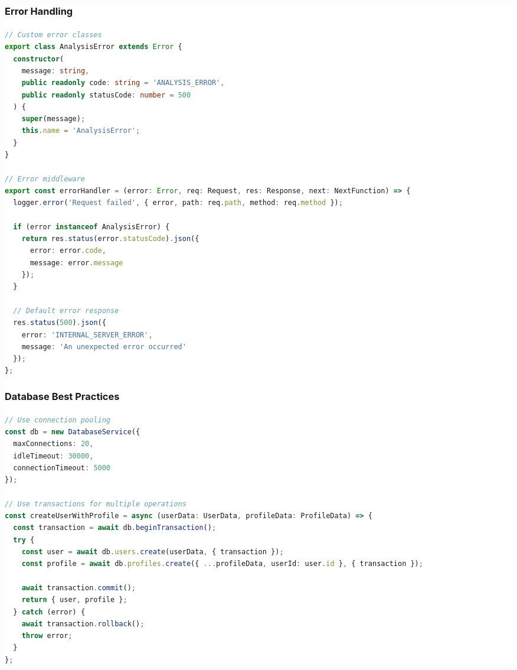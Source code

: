### Error Handling

```typescript
// Custom error classes
export class AnalysisError extends Error {
  constructor(
    message: string,
    public readonly code: string = 'ANALYSIS_ERROR',
    public readonly statusCode: number = 500
  ) {
    super(message);
    this.name = 'AnalysisError';
  }
}

// Error middleware
export const errorHandler = (error: Error, req: Request, res: Response, next: NextFunction) => {
  logger.error('Request failed', { error, path: req.path, method: req.method });
  
  if (error instanceof AnalysisError) {
    return res.status(error.statusCode).json({
      error: error.code,
      message: error.message
    });
  }
  
  // Default error response
  res.status(500).json({
    error: 'INTERNAL_SERVER_ERROR',
    message: 'An unexpected error occurred'
  });
};
```

### Database Best Practices

```typescript
// Use connection pooling
const db = new DatabaseService({
  maxConnections: 20,
  idleTimeout: 30000,
  connectionTimeout: 5000
});

// Use transactions for multiple operations
const createUserWithProfile = async (userData: UserData, profileData: ProfileData) => {
  const transaction = await db.beginTransaction();
  try {
    const user = await db.users.create(userData, { transaction });
    const profile = await db.profiles.create({ ...profileData, userId: user.id }, { transaction });
    
    await transaction.commit();
    return { user, profile };
  } catch (error) {
    await transaction.rollback();
    throw error;
  }
};
```
